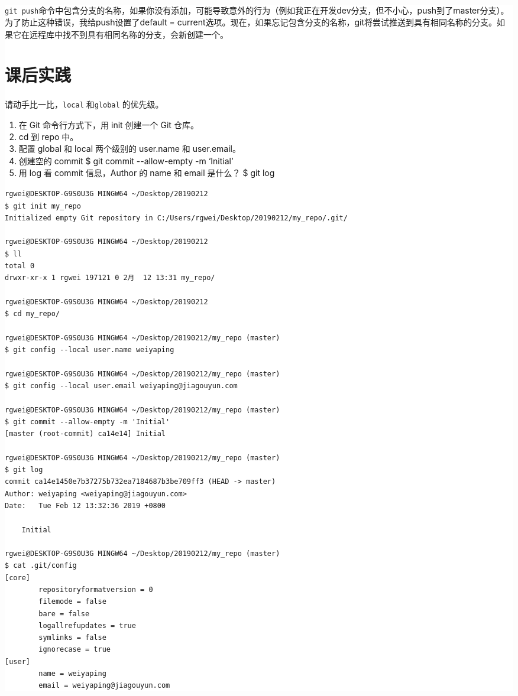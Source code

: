 `git push`命令中包含分支的名称，如果你没有添加，可能导致意外的行为（例如我正在开发dev分支，但不小心，push到了master分支）。为了防止这种错误，我给push设置了default = current选项。现在，如果忘记包含分支的名称，git将尝试推送到具有相同名称的分支。如果它在远程库中找不到具有相同名称的分支，会新创建一个。

# 课后实践

请动⼿⽐⼀⽐，`local` 和`global` 的优先级。
1. 在 Git 命令⾏⽅式下，⽤ init 创建⼀个 Git 仓库。
2. cd 到 repo 中。
3. 配置 global 和 local 两个级别的 user.name 和 user.email。
4. 创建空的 commit
  $ git commit --allow-empty -m ‘Initial’
5. ⽤ log 看 commit 信息，Author 的 name 和 email 是什么？
  $ git log

```shell
rgwei@DESKTOP-G9S0U3G MINGW64 ~/Desktop/20190212
$ git init my_repo
Initialized empty Git repository in C:/Users/rgwei/Desktop/20190212/my_repo/.git/

rgwei@DESKTOP-G9S0U3G MINGW64 ~/Desktop/20190212
$ ll
total 0
drwxr-xr-x 1 rgwei 197121 0 2月  12 13:31 my_repo/

rgwei@DESKTOP-G9S0U3G MINGW64 ~/Desktop/20190212
$ cd my_repo/

rgwei@DESKTOP-G9S0U3G MINGW64 ~/Desktop/20190212/my_repo (master)
$ git config --local user.name weiyaping

rgwei@DESKTOP-G9S0U3G MINGW64 ~/Desktop/20190212/my_repo (master)
$ git config --local user.email weiyaping@jiagouyun.com

rgwei@DESKTOP-G9S0U3G MINGW64 ~/Desktop/20190212/my_repo (master)
$ git commit --allow-empty -m 'Initial'
[master (root-commit) ca14e14] Initial

rgwei@DESKTOP-G9S0U3G MINGW64 ~/Desktop/20190212/my_repo (master)
$ git log
commit ca14e1450e7b37275b732ea7184687b3be709ff3 (HEAD -> master)
Author: weiyaping <weiyaping@jiagouyun.com>
Date:   Tue Feb 12 13:32:36 2019 +0800

    Initial

rgwei@DESKTOP-G9S0U3G MINGW64 ~/Desktop/20190212/my_repo (master)
$ cat .git/config
[core]
        repositoryformatversion = 0
        filemode = false
        bare = false
        logallrefupdates = true
        symlinks = false
        ignorecase = true
[user]
        name = weiyaping
        email = weiyaping@jiagouyun.com
```
